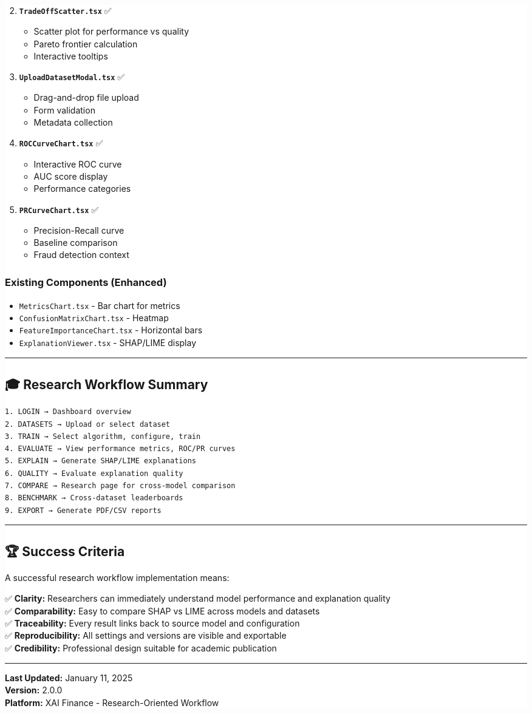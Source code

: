 2. **`TradeOffScatter.tsx`** ✅
   - Scatter plot for performance vs quality
   - Pareto frontier calculation
   - Interactive tooltips

3. **`UploadDatasetModal.tsx`** ✅
   - Drag-and-drop file upload
   - Form validation
   - Metadata collection

4. **`ROCCurveChart.tsx`** ✅
   - Interactive ROC curve
   - AUC score display
   - Performance categories

5. **`PRCurveChart.tsx`** ✅
   - Precision-Recall curve
   - Baseline comparison
   - Fraud detection context

### Existing Components (Enhanced)
- `MetricsChart.tsx` - Bar chart for metrics
- `ConfusionMatrixChart.tsx` - Heatmap
- `FeatureImportanceChart.tsx` - Horizontal bars
- `ExplanationViewer.tsx` - SHAP/LIME display

---

## 🎓 Research Workflow Summary

```
1. LOGIN → Dashboard overview
2. DATASETS → Upload or select dataset
3. TRAIN → Select algorithm, configure, train
4. EVALUATE → View performance metrics, ROC/PR curves
5. EXPLAIN → Generate SHAP/LIME explanations
6. QUALITY → Evaluate explanation quality
7. COMPARE → Research page for cross-model comparison
8. BENCHMARK → Cross-dataset leaderboards
9. EXPORT → Generate PDF/CSV reports
```

---

## 🏆 Success Criteria

A successful research workflow implementation means:

✅ **Clarity:** Researchers can immediately understand model performance and explanation quality  
✅ **Comparability:** Easy to compare SHAP vs LIME across models and datasets  
✅ **Traceability:** Every result links back to source model and configuration  
✅ **Reproducibility:** All settings and versions are visible and exportable  
✅ **Credibility:** Professional design suitable for academic publication  

---

**Last Updated:** January 11, 2025  
**Version:** 2.0.0  
**Platform:** XAI Finance - Research-Oriented Workflow
